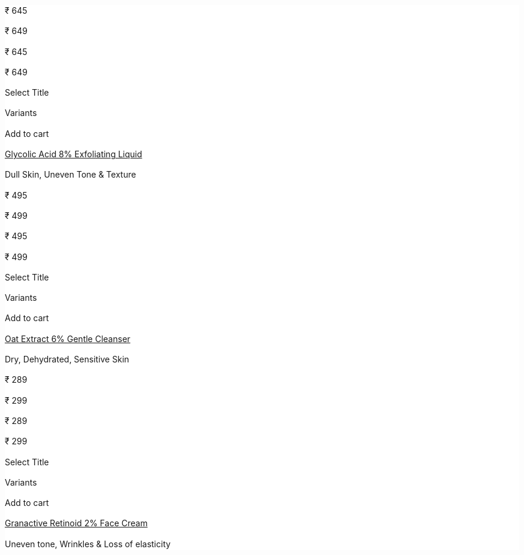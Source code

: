 ₹ 645

₹ 649

₹ 645

₹ 649

Select Title

Variants

Add to cart

[](/collections/best-sellers/products/glycolic-acid-08-exfoliating-liquid)

[Glycolic Acid 8% Exfoliating Liquid](/collections/best-sellers/products/glycolic-acid-08-exfoliating-liquid)

Dull Skin, Uneven Tone & Texture

[]()

₹ 495

₹ 499

₹ 495

₹ 499

Select Title

Variants

Add to cart

[](/collections/best-sellers/products/oat-extract-06-gentle-cleanser)

[Oat Extract 6% Gentle Cleanser](/collections/best-sellers/products/oat-extract-06-gentle-cleanser)

Dry, Dehydrated, Sensitive Skin

[]()

₹ 289

₹ 299

₹ 289

₹ 299

Select Title

Variants

Add to cart

[](/collections/best-sellers/products/retinoid-2)

[Granactive Retinoid 2% Face Cream](/collections/best-sellers/products/retinoid-2)

Uneven tone, Wrinkles & Loss of elasticity
